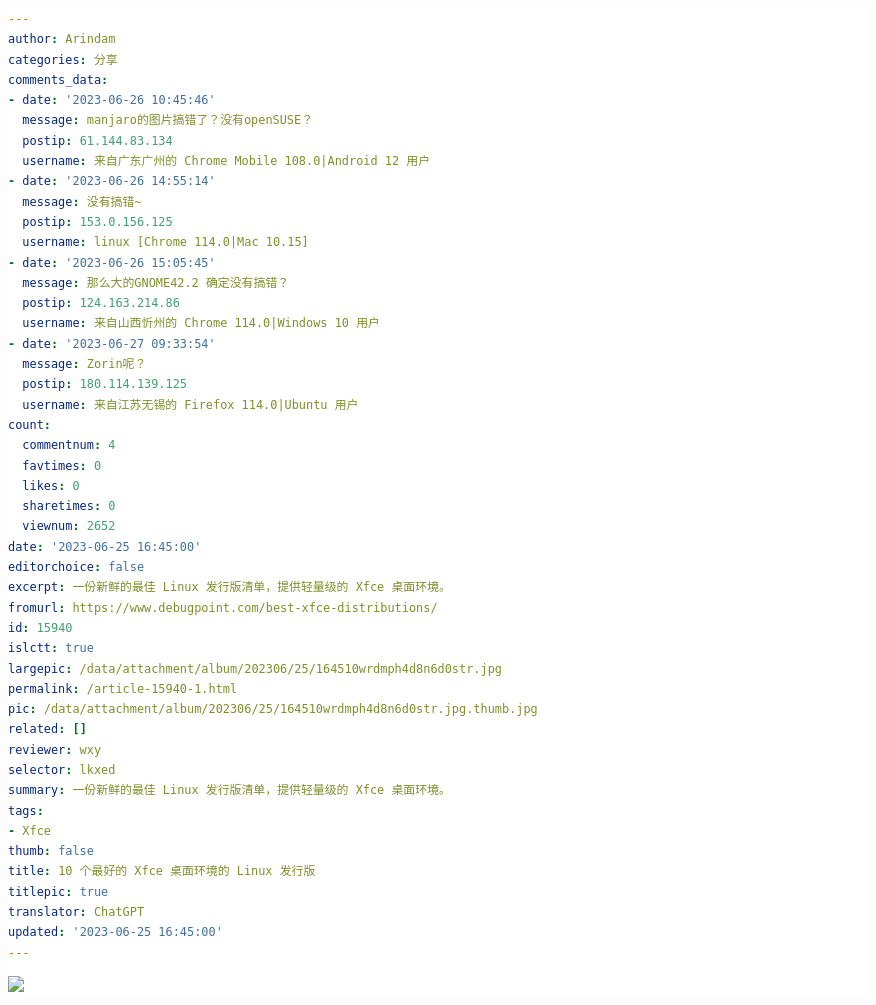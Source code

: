 ```yaml
---
author: Arindam
categories: 分享
comments_data:
- date: '2023-06-26 10:45:46'
  message: manjaro的图片搞错了？没有openSUSE？
  postip: 61.144.83.134
  username: 来自广东广州的 Chrome Mobile 108.0|Android 12 用户
- date: '2023-06-26 14:55:14'
  message: 没有搞错~
  postip: 153.0.156.125
  username: linux [Chrome 114.0|Mac 10.15]
- date: '2023-06-26 15:05:45'
  message: 那么大的GNOME42.2 确定没有搞错？
  postip: 124.163.214.86
  username: 来自山西忻州的 Chrome 114.0|Windows 10 用户
- date: '2023-06-27 09:33:54'
  message: Zorin呢？
  postip: 180.114.139.125
  username: 来自江苏无锡的 Firefox 114.0|Ubuntu 用户
count:
  commentnum: 4
  favtimes: 0
  likes: 0
  sharetimes: 0
  viewnum: 2652
date: '2023-06-25 16:45:00'
editorchoice: false
excerpt: 一份新鲜的最佳 Linux 发行版清单，提供轻量级的 Xfce 桌面环境。
fromurl: https://www.debugpoint.com/best-xfce-distributions/
id: 15940
islctt: true
largepic: /data/attachment/album/202306/25/164510wrdmph4d8n6d0str.jpg
permalink: /article-15940-1.html
pic: /data/attachment/album/202306/25/164510wrdmph4d8n6d0str.jpg.thumb.jpg
related: []
reviewer: wxy
selector: lkxed
summary: 一份新鲜的最佳 Linux 发行版清单，提供轻量级的 Xfce 桌面环境。
tags:
- Xfce
thumb: false
title: 10 个最好的 Xfce 桌面环境的 Linux 发行版
titlepic: true
translator: ChatGPT
updated: '2023-06-25 16:45:00'
---
```


![](/data/attachment/album/202306/25/164510wrdmph4d8n6d0str.jpg)
